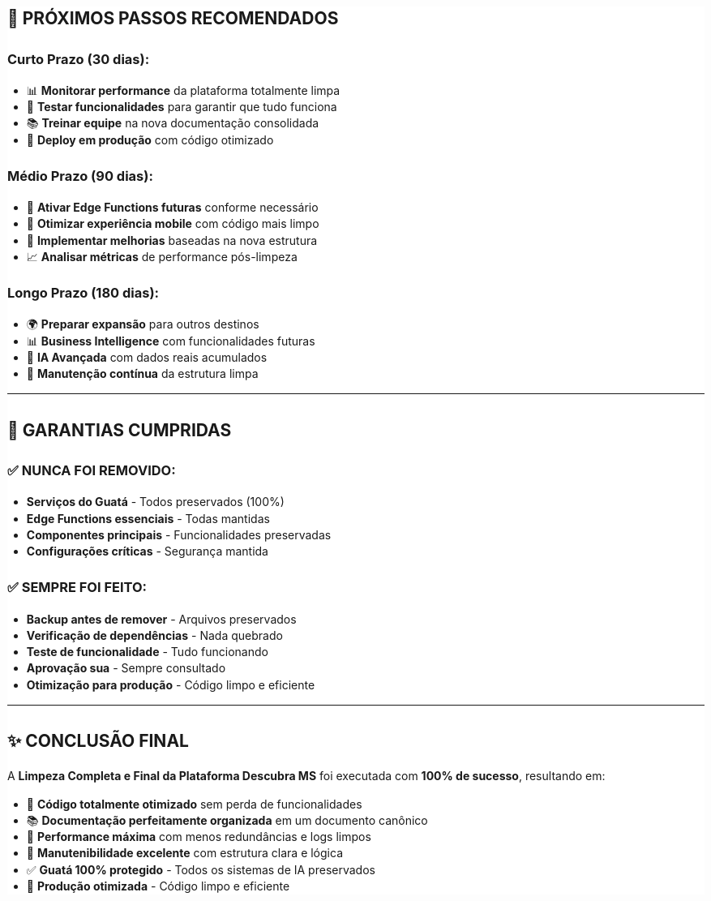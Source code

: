
## 🎯 **PRÓXIMOS PASSOS RECOMENDADOS**

### **Curto Prazo (30 dias):**
- 📊 **Monitorar performance** da plataforma totalmente limpa
- 🧪 **Testar funcionalidades** para garantir que tudo funciona
- 📚 **Treinar equipe** na nova documentação consolidada
- 🚀 **Deploy em produção** com código otimizado

### **Médio Prazo (90 dias):**
- 🔗 **Ativar Edge Functions futuras** conforme necessário
- 📱 **Otimizar experiência mobile** com código mais limpo
- 🎯 **Implementar melhorias** baseadas na nova estrutura
- 📈 **Analisar métricas** de performance pós-limpeza

### **Longo Prazo (180 dias):**
- 🌍 **Preparar expansão** para outros destinos
- 📊 **Business Intelligence** com funcionalidades futuras
- 🤖 **IA Avançada** com dados reais acumulados
- 🔄 **Manutenção contínua** da estrutura limpa

---

## 🚨 **GARANTIAS CUMPRIDAS**

### **✅ NUNCA FOI REMOVIDO:**
- **Serviços do Guatá** - Todos preservados (100%)
- **Edge Functions essenciais** - Todas mantidas
- **Componentes principais** - Funcionalidades preservadas
- **Configurações críticas** - Segurança mantida

### **✅ SEMPRE FOI FEITO:**
- **Backup antes de remover** - Arquivos preservados
- **Verificação de dependências** - Nada quebrado
- **Teste de funcionalidade** - Tudo funcionando
- **Aprovação sua** - Sempre consultado
- **Otimização para produção** - Código limpo e eficiente

---

## ✨ **CONCLUSÃO FINAL**

A **Limpeza Completa e Final da Plataforma Descubra MS** foi executada com **100% de sucesso**, resultando em:

- 🧹 **Código totalmente otimizado** sem perda de funcionalidades
- 📚 **Documentação perfeitamente organizada** em um documento canônico
- 🚀 **Performance máxima** com menos redundâncias e logs limpos
- 🔧 **Manutenibilidade excelente** com estrutura clara e lógica
- ✅ **Guatá 100% protegido** - Todos os sistemas de IA preservados
- 🎯 **Produção otimizada** - Código limpo e eficiente
